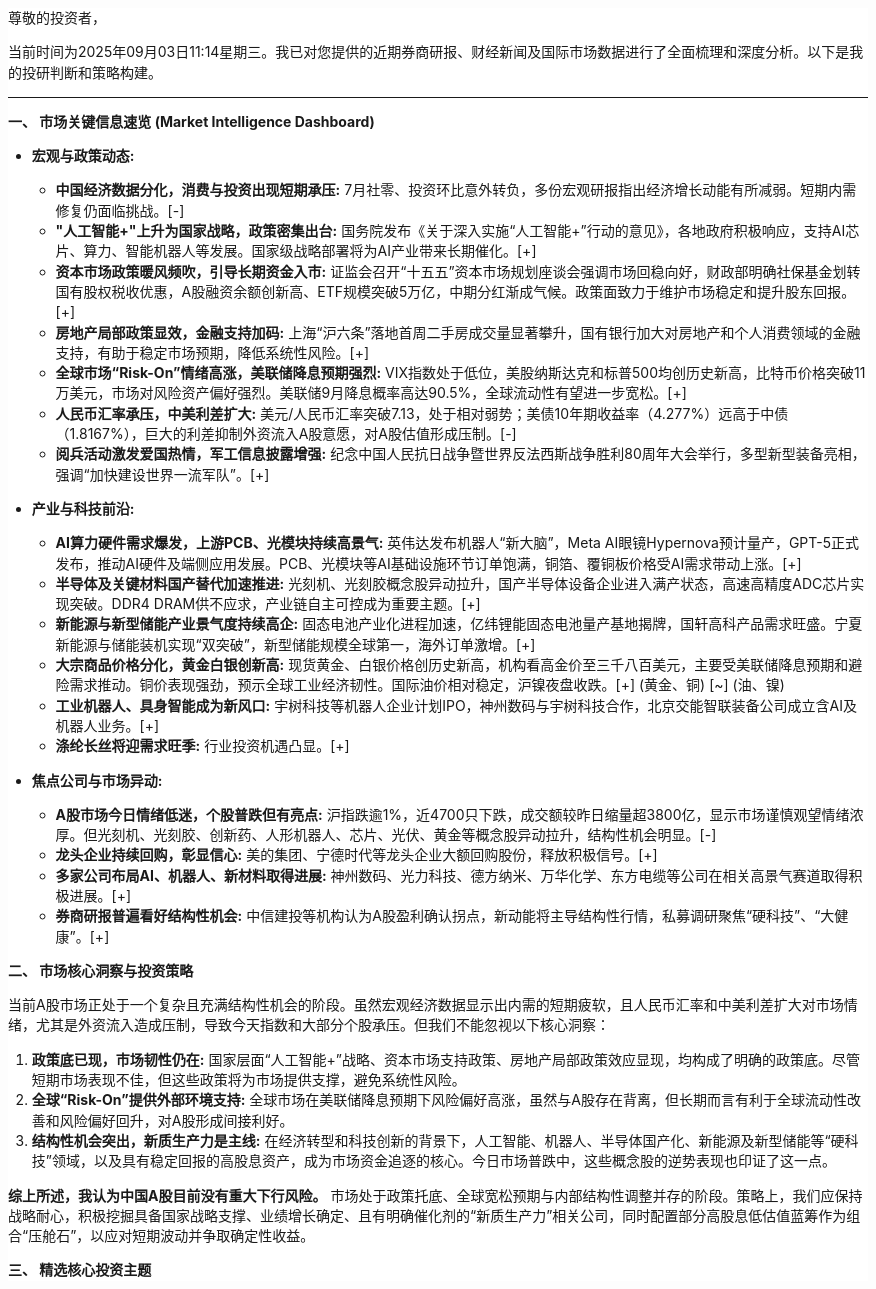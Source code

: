 尊敬的投资者，

当前时间为2025年09月03日11:14星期三。我已对您提供的近期券商研报、财经新闻及国际市场数据进行了全面梳理和深度分析。以下是我的投研判断和策略构建。

---

**一、 市场关键信息速览 (Market Intelligence Dashboard)**

*   **宏观与政策动态:**
    *   **中国经济数据分化，消费与投资出现短期承压:** 7月社零、投资环比意外转负，多份宏观研报指出经济增长动能有所减弱。短期内需修复仍面临挑战。[-]
    *   **"人工智能+"上升为国家战略，政策密集出台:** 国务院发布《关于深入实施“人工智能+”行动的意见》，各地政府积极响应，支持AI芯片、算力、智能机器人等发展。国家级战略部署将为AI产业带来长期催化。\[+]
    *   **资本市场政策暖风频吹，引导长期资金入市:** 证监会召开“十五五”资本市场规划座谈会强调市场回稳向好，财政部明确社保基金划转国有股权税收优惠，A股融资余额创新高、ETF规模突破5万亿，中期分红渐成气候。政策面致力于维护市场稳定和提升股东回报。\[+]
    *   **房地产局部政策显效，金融支持加码:** 上海“沪六条”落地首周二手房成交量显著攀升，国有银行加大对房地产和个人消费领域的金融支持，有助于稳定市场预期，降低系统性风险。\[+]
    *   **全球市场“Risk-On”情绪高涨，美联储降息预期强烈:** VIX指数处于低位，美股纳斯达克和标普500均创历史新高，比特币价格突破11万美元，市场对风险资产偏好强烈。美联储9月降息概率高达90.5%，全球流动性有望进一步宽松。\[+]
    *   **人民币汇率承压，中美利差扩大:** 美元/人民币汇率突破7.13，处于相对弱势；美债10年期收益率（4.277%）远高于中债（1.8167%），巨大的利差抑制外资流入A股意愿，对A股估值形成压制。\[-]
    *   **阅兵活动激发爱国热情，军工信息披露增强:** 纪念中国人民抗日战争暨世界反法西斯战争胜利80周年大会举行，多型新型装备亮相，强调“加快建设世界一流军队”。\[+]

*   **产业与科技前沿:**
    *   **AI算力硬件需求爆发，上游PCB、光模块持续高景气:** 英伟达发布机器人“新大脑”，Meta AI眼镜Hypernova预计量产，GPT-5正式发布，推动AI硬件及端侧应用发展。PCB、光模块等AI基础设施环节订单饱满，铜箔、覆铜板价格受AI需求带动上涨。\[+]
    *   **半导体及关键材料国产替代加速推进:** 光刻机、光刻胶概念股异动拉升，国产半导体设备企业进入满产状态，高速高精度ADC芯片实现突破。DDR4 DRAM供不应求，产业链自主可控成为重要主题。\[+]
    *   **新能源与新型储能产业景气度持续高企:** 固态电池产业化进程加速，亿纬锂能固态电池量产基地揭牌，国轩高科产品需求旺盛。宁夏新能源与储能装机实现“双突破”，新型储能规模全球第一，海外订单激增。\[+]
    *   **大宗商品价格分化，黄金白银创新高:** 现货黄金、白银价格创历史新高，机构看高金价至三千八百美元，主要受美联储降息预期和避险需求推动。铜价表现强劲，预示全球工业经济韧性。国际油价相对稳定，沪镍夜盘收跌。\[+] (黄金、铜) [~] (油、镍)
    *   **工业机器人、具身智能成为新风口:** 宇树科技等机器人企业计划IPO，神州数码与宇树科技合作，北京交能智联装备公司成立含AI及机器人业务。\[+]
    *   **涤纶长丝将迎需求旺季:** 行业投资机遇凸显。\[+]

*   **焦点公司与市场异动:**
    *   **A股市场今日情绪低迷，个股普跌但有亮点:** 沪指跌逾1%，近4700只下跌，成交额较昨日缩量超3800亿，显示市场谨慎观望情绪浓厚。但光刻机、光刻胶、创新药、人形机器人、芯片、光伏、黄金等概念股异动拉升，结构性机会明显。\[-]
    *   **龙头企业持续回购，彰显信心:** 美的集团、宁德时代等龙头企业大额回购股份，释放积极信号。\[+]
    *   **多家公司布局AI、机器人、新材料取得进展:** 神州数码、光力科技、德方纳米、万华化学、东方电缆等公司在相关高景气赛道取得积极进展。\[+]
    *   **券商研报普遍看好结构性机会:** 中信建投等机构认为A股盈利确认拐点，新动能将主导结构性行情，私募调研聚焦“硬科技”、“大健康”。\[+]

**二、 市场核心洞察与投资策略**

当前A股市场正处于一个复杂且充满结构性机会的阶段。虽然宏观经济数据显示出内需的短期疲软，且人民币汇率和中美利差扩大对市场情绪，尤其是外资流入造成压制，导致今天指数和大部分个股承压。但我们不能忽视以下核心洞察：

1.  **政策底已现，市场韧性仍在:** 国家层面“人工智能+”战略、资本市场支持政策、房地产局部政策效应显现，均构成了明确的政策底。尽管短期市场表现不佳，但这些政策将为市场提供支撑，避免系统性风险。
2.  **全球“Risk-On”提供外部环境支持:** 全球市场在美联储降息预期下风险偏好高涨，虽然与A股存在背离，但长期而言有利于全球流动性改善和风险偏好回升，对A股形成间接利好。
3.  **结构性机会突出，新质生产力是主线:** 在经济转型和科技创新的背景下，人工智能、机器人、半导体国产化、新能源及新型储能等“硬科技”领域，以及具有稳定回报的高股息资产，成为市场资金追逐的核心。今日市场普跌中，这些概念股的逆势表现也印证了这一点。

**综上所述，我认为中国A股目前没有重大下行风险。** 市场处于政策托底、全球宽松预期与内部结构性调整并存的阶段。策略上，我们应保持战略耐心，积极挖掘具备国家战略支撑、业绩增长确定、且有明确催化剂的“新质生产力”相关公司，同时配置部分高股息低估值蓝筹作为组合“压舱石”，以应对短期波动并争取确定性收益。

**三、 精选核心投资主题**
